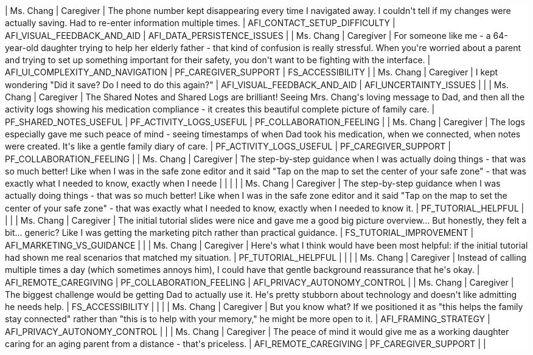 | Ms. Chang     | Caregiver    | The phone number kept disappearing every time I navigated away. I couldn't tell if my changes were actually saving. Had to re-enter information multiple times.                                                                                                                                     | AFI_CONTACT_SETUP_DIFFICULTY          | AFI_VISUAL_FEEDBACK_AND_AID            | AFI_DATA_PERSISTENCE_ISSUES          |
| Ms. Chang     | Caregiver    | For someone like me - a 64-year-old daughter trying to help her elderly father - that kind of confusion is really stressful. When you're worried about a parent and trying to set up something important for their safety, you don't want to be fighting with the interface.                        | AFI_UI_COMPLEXITY_AND_NAVIGATION      | PF_CAREGIVER_SUPPORT                   | FS_ACCESSIBILITY                     |
| Ms. Chang     | Caregiver    | I kept wondering "Did it save? Do I need to do this again?"                                                                                                                                                                                                                                         | AFI_VISUAL_FEEDBACK_AND_AID           | AFI_UNCERTAINTY_ISSUES                 |                                      |
| Ms. Chang     | Caregiver    | The Shared Notes and Shared Logs are brilliant! Seeing Mrs. Chang's loving message to Dad, and then all the activity logs showing his medication compliance - it creates this beautiful complete picture of family care.                                                                            | PF_SHARED_NOTES_USEFUL                | PF_ACTIVITY_LOGS_USEFUL                | PF_COLLABORATION_FEELING             |
| Ms. Chang     | Caregiver    | The logs especially gave me such peace of mind - seeing timestamps of when Dad took his medication, when we connected, when notes were created. It's like a gentle family diary of care.                                                                                                            | PF_ACTIVITY_LOGS_USEFUL               | PF_CAREGIVER_SUPPORT                   | PF_COLLABORATION_FEELING             |
| Ms. Chang     | Caregiver    | The step-by-step guidance when I was actually doing things - that was so much better! Like when I was in the safe zone editor and it said "Tap on the map to set the center of your safe zone" - that was exactly what I needed to know, exactly when I neede                                       |                                       |                                        |                                      |
| Ms. Chang     | Caregiver    | The step-by-step guidance when I was actually doing things - that was so much better! Like when I was in the safe zone editor and it said "Tap on the map to set the center of your safe zone" - that was exactly what I needed to know, exactly when I needed to know it.                          | PF_TUTORIAL_HELPFUL                   |                                        |                                      |
| Ms. Chang     | Caregiver    | The initial tutorial slides were nice and gave me a good big picture overview... But honestly, they felt a bit... generic? Like I was getting the marketing pitch rather than practical guidance.                                                                                                   | FS_TUTORIAL_IMPROVEMENT               | AFI_MARKETING_VS_GUIDANCE              |                                      |
| Ms. Chang     | Caregiver    | Here's what I think would have been most helpful: if the initial tutorial had shown me real scenarios that matched my situation.                                                                                                                                                                    | PF_TUTORIAL_HELPFUL                   |                                        |                                      |
| Ms. Chang     | Caregiver    | Instead of calling multiple times a day (which sometimes annoys him), I could have that gentle background reassurance that he's okay.                                                                                                                                                               | AFI_REMOTE_CAREGIVING                 | PF_COLLABORATION_FEELING               | AFI_PRIVACY_AUTONOMY_CONTROL         |
| Ms. Chang     | Caregiver    | The biggest challenge would be getting Dad to actually use it. He's pretty stubborn about technology and doesn't like admitting he needs help.                                                                                                                                                      | FS_ACCESSIBILITY                      |                                        |                                      |
| Ms. Chang     | Caregiver    | But you know what? If we positioned it as "this helps the family stay connected" rather than "this is to help with your memory," he might be more open to it.                                                                                                                                       | AFI_FRAMING_STRATEGY                  | AFI_PRIVACY_AUTONOMY_CONTROL           |                                      |
| Ms. Chang     | Caregiver    | The peace of mind it would give me as a working daughter caring for an aging parent from a distance - that's priceless.                                                                                                                                                                             | AFI_REMOTE_CAREGIVING                 | PF_CAREGIVER_SUPPORT                   |                                      |